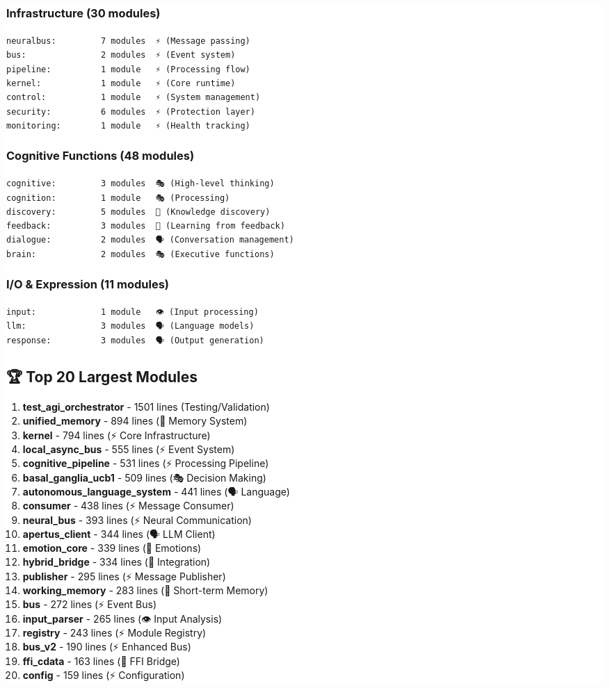 ### Infrastructure (30 modules)
```
neuralbus:         7 modules  ⚡ (Message passing)
bus:               2 modules  ⚡ (Event system)
pipeline:          1 module   ⚡ (Processing flow)
kernel:            1 module   ⚡ (Core runtime)
control:           1 module   ⚡ (System management)
security:          6 modules  ⚡ (Protection layer)
monitoring:        1 module   ⚡ (Health tracking)
```

### Cognitive Functions (48 modules)
```
cognitive:         3 modules  🎭 (High-level thinking)
cognition:         1 module   🎭 (Processing)
discovery:         5 modules  🔄 (Knowledge discovery)
feedback:          3 modules  🔄 (Learning from feedback)
dialogue:          2 modules  🗣️ (Conversation management)
brain:             2 modules  🎭 (Executive functions)
```

### I/O & Expression (11 modules)
```
input:             1 module   👁️ (Input processing)
llm:               3 modules  🗣️ (Language models)
response:          3 modules  🗣️ (Output generation)
```

## 🏆 Top 20 Largest Modules

1. **test_agi_orchestrator** - 1501 lines (Testing/Validation)
2. **unified_memory** - 894 lines (🧩 Memory System)
3. **kernel** - 794 lines (⚡ Core Infrastructure)
4. **local_async_bus** - 555 lines (⚡ Event System)
5. **cognitive_pipeline** - 531 lines (⚡ Processing Pipeline)
6. **basal_ganglia_ucb1** - 509 lines (🎭 Decision Making)
7. **autonomous_language_system** - 441 lines (🗣️ Language)
8. **consumer** - 438 lines (⚡ Message Consumer)
9. **neural_bus** - 393 lines (⚡ Neural Communication)
10. **apertus_client** - 344 lines (🗣️ LLM Client)
11. **emotion_core** - 339 lines (💭 Emotions)
12. **hybrid_bridge** - 334 lines (🌟 Integration)
13. **publisher** - 295 lines (⚡ Message Publisher)
14. **working_memory** - 283 lines (🧩 Short-term Memory)
15. **bus** - 272 lines (⚡ Event Bus)
16. **input_parser** - 265 lines (👁️ Input Analysis)
17. **registry** - 243 lines (⚡ Module Registry)
18. **bus_v2** - 190 lines (⚡ Enhanced Bus)
19. **ffi_cdata** - 163 lines (🌟 FFI Bridge)
20. **config** - 159 lines (⚡ Configuration)
